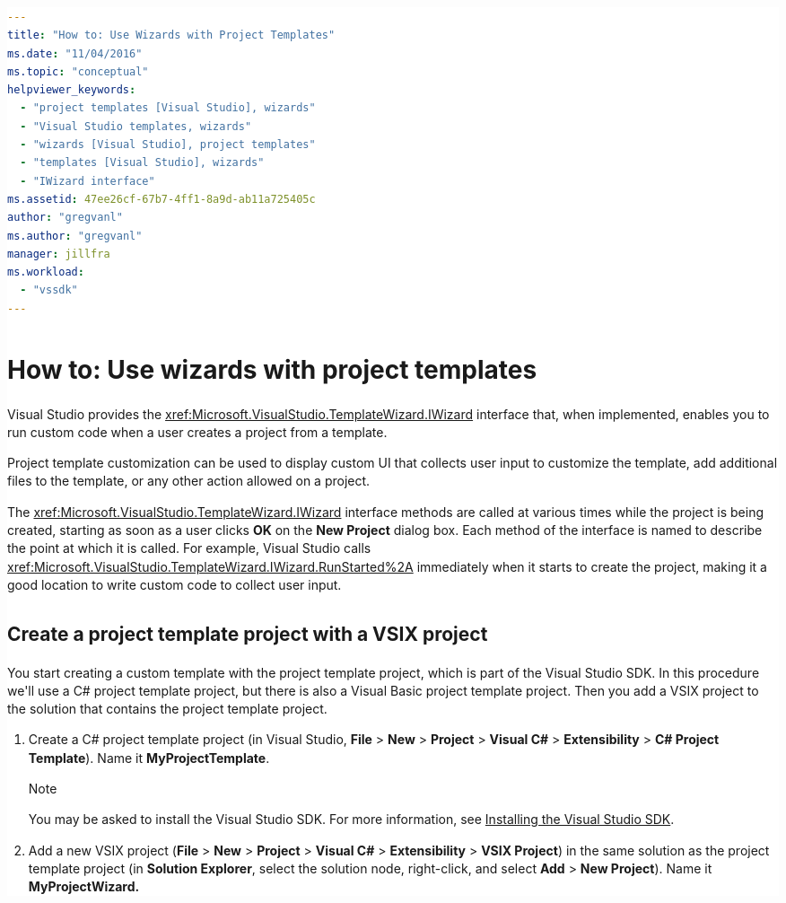 ```yaml
---
title: "How to: Use Wizards with Project Templates"
ms.date: "11/04/2016"
ms.topic: "conceptual"
helpviewer_keywords: 
  - "project templates [Visual Studio], wizards"
  - "Visual Studio templates, wizards"
  - "wizards [Visual Studio], project templates"
  - "templates [Visual Studio], wizards"
  - "IWizard interface"
ms.assetid: 47ee26cf-67b7-4ff1-8a9d-ab11a725405c
author: "gregvanl"
ms.author: "gregvanl"
manager: jillfra
ms.workload: 
  - "vssdk"
---
```

# How to: Use wizards with project templates

Visual Studio provides the <xref:Microsoft.VisualStudio.TemplateWizard.IWizard> interface that, when implemented, enables you to run custom code when a user creates a project from a template.  
  
Project template customization can be used to display custom UI that collects user input to customize the template, add additional files to the template, or any other action allowed on a project.  
  
The <xref:Microsoft.VisualStudio.TemplateWizard.IWizard> interface methods are called at various times while the project is being created, starting as soon as a user clicks **OK** on the **New Project** dialog box. Each method of the interface is named to describe the point at which it is called. For example, Visual Studio calls <xref:Microsoft.VisualStudio.TemplateWizard.IWizard.RunStarted%2A> immediately when it starts to create the project, making it a good location to write custom code to collect user input.  
  
## Create a project template project with a VSIX project  

You start creating a custom template with the project template project, which is part of the Visual Studio SDK. In this procedure we'll use a C# project template project, but there is also a Visual Basic project template project. Then you add a VSIX project to the solution that contains the project template project.  
  
1. Create a C# project template project (in Visual Studio, **File** > **New** > **Project** > **Visual C#** > **Extensibility** > **C# Project Template**). Name it **MyProjectTemplate**.  
  
   > [!NOTE]
   > You may be asked to install the Visual Studio SDK. For more information, see [Installing the Visual Studio SDK](../extensibility/installing-the-visual-studio-sdk.md).  
  
2. Add a new VSIX project (**File** > **New** > **Project** > **Visual C#** > **Extensibility** > **VSIX Project**) in the same solution as the project template project (in **Solution Explorer**, select the solution node, right-click, and select **Add** > **New Project**). Name it **MyProjectWizard.**  
  